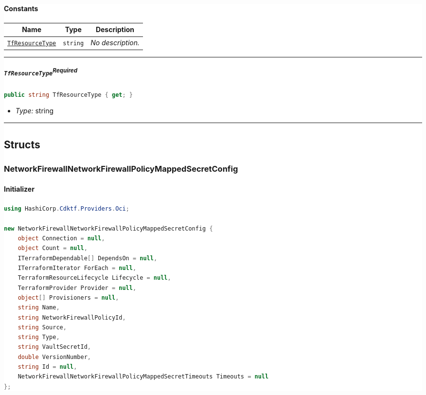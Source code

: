 #### Constants <a name="Constants" id="Constants"></a>

| **Name** | **Type** | **Description** |
| --- | --- | --- |
| <code><a href="#rhizo-co-terraform-provider-oci.networkFirewallNetworkFirewallPolicyMappedSecret.NetworkFirewallNetworkFirewallPolicyMappedSecret.property.tfResourceType">TfResourceType</a></code> | <code>string</code> | *No description.* |

---

##### `TfResourceType`<sup>Required</sup> <a name="TfResourceType" id="rhizo-co-terraform-provider-oci.networkFirewallNetworkFirewallPolicyMappedSecret.NetworkFirewallNetworkFirewallPolicyMappedSecret.property.tfResourceType"></a>

```csharp
public string TfResourceType { get; }
```

- *Type:* string

---

## Structs <a name="Structs" id="Structs"></a>

### NetworkFirewallNetworkFirewallPolicyMappedSecretConfig <a name="NetworkFirewallNetworkFirewallPolicyMappedSecretConfig" id="rhizo-co-terraform-provider-oci.networkFirewallNetworkFirewallPolicyMappedSecret.NetworkFirewallNetworkFirewallPolicyMappedSecretConfig"></a>

#### Initializer <a name="Initializer" id="rhizo-co-terraform-provider-oci.networkFirewallNetworkFirewallPolicyMappedSecret.NetworkFirewallNetworkFirewallPolicyMappedSecretConfig.Initializer"></a>

```csharp
using HashiCorp.Cdktf.Providers.Oci;

new NetworkFirewallNetworkFirewallPolicyMappedSecretConfig {
    object Connection = null,
    object Count = null,
    ITerraformDependable[] DependsOn = null,
    ITerraformIterator ForEach = null,
    TerraformResourceLifecycle Lifecycle = null,
    TerraformProvider Provider = null,
    object[] Provisioners = null,
    string Name,
    string NetworkFirewallPolicyId,
    string Source,
    string Type,
    string VaultSecretId,
    double VersionNumber,
    string Id = null,
    NetworkFirewallNetworkFirewallPolicyMappedSecretTimeouts Timeouts = null
};
```
